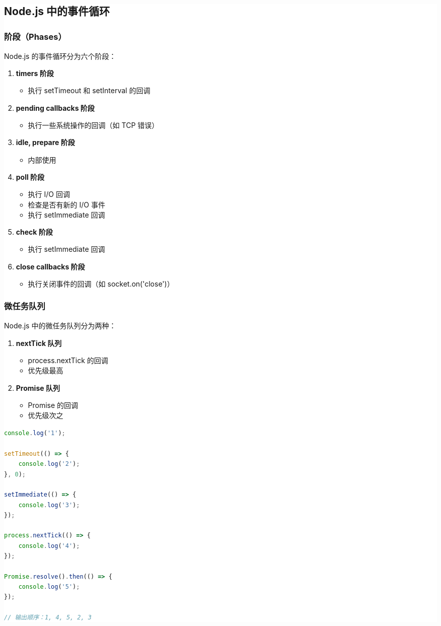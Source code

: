 ## Node.js 中的事件循环

### 阶段（Phases）

Node.js 的事件循环分为六个阶段：

1. **timers 阶段**
   * 执行 setTimeout 和 setInterval 的回调

2. **pending callbacks 阶段**
   * 执行一些系统操作的回调（如 TCP 错误）

3. **idle, prepare 阶段**
   * 内部使用

4. **poll 阶段**
   * 执行 I/O 回调
   * 检查是否有新的 I/O 事件
   * 执行 setImmediate 回调

5. **check 阶段**
   * 执行 setImmediate 回调

6. **close callbacks 阶段**
   * 执行关闭事件的回调（如 socket.on('close')）

### 微任务队列

Node.js 中的微任务队列分为两种：

1. **nextTick 队列**
   * process.nextTick 的回调
   * 优先级最高

2. **Promise 队列**
   * Promise 的回调
   * 优先级次之

```javascript
console.log('1');

setTimeout(() => {
    console.log('2');
}, 0);

setImmediate(() => {
    console.log('3');
});

process.nextTick(() => {
    console.log('4');
});

Promise.resolve().then(() => {
    console.log('5');
});

// 输出顺序：1, 4, 5, 2, 3
```
